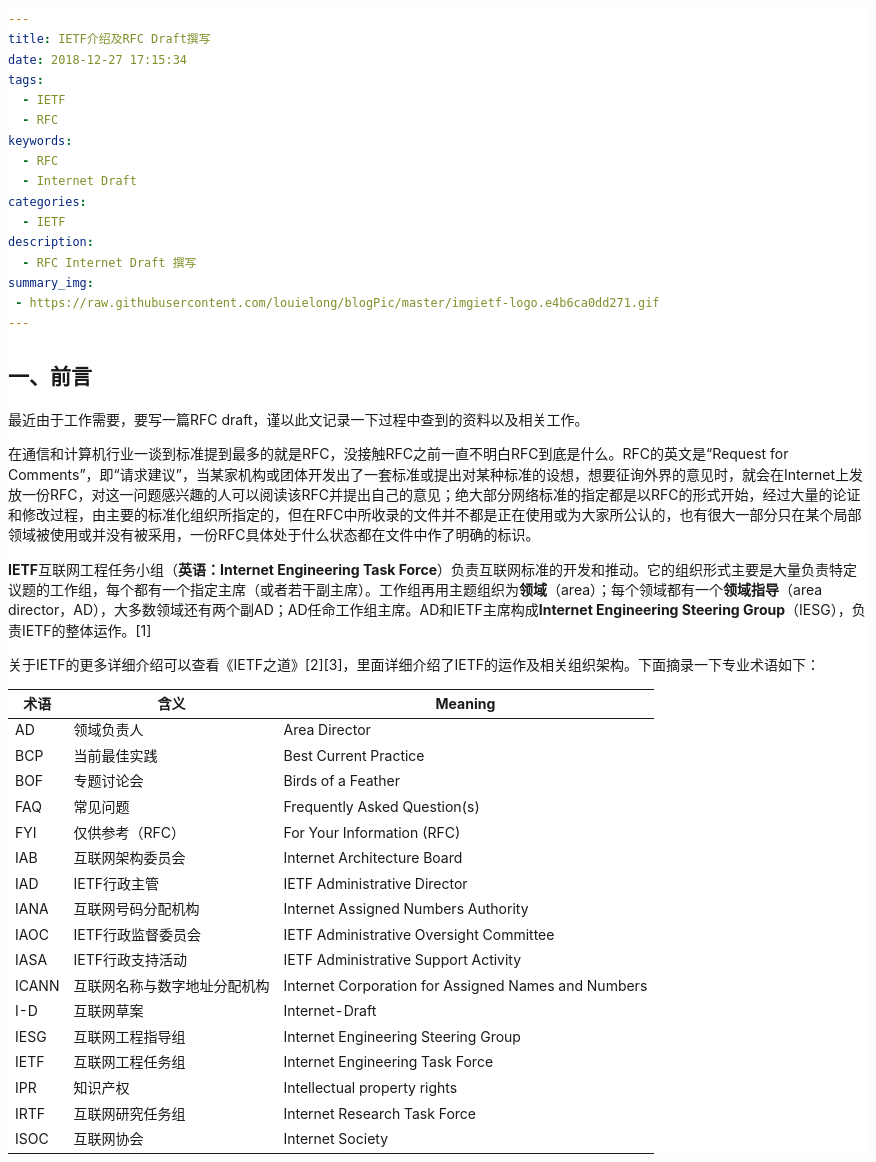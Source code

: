 ```yaml
---
title: IETF介绍及RFC Draft撰写
date: 2018-12-27 17:15:34
tags:
  - IETF
  - RFC
keywords:
  - RFC
  - Internet Draft
categories:
  - IETF
description:
  - RFC Internet Draft 撰写
summary_img:
 - https://raw.githubusercontent.com/louielong/blogPic/master/imgietf-logo.e4b6ca0dd271.gif
---
```

## 一、前言

最近由于工作需要，要写一篇RFC draft，谨以此文记录一下过程中查到的资料以及相关工作。

在通信和计算机行业一谈到标准提到最多的就是RFC，没接触RFC之前一直不明白RFC到底是什么。RFC的英文是“Request for Comments”，即“请求建议”，当某家机构或团体开发出了一套标准或提出对某种标准的设想，想要征询外界的意见时，就会在Internet上发放一份RFC，对这一问题感兴趣的人可以阅读该RFC并提出自己的意见；绝大部分网络标准的指定都是以RFC的形式开始，经过大量的论证和修改过程，由主要的标准化组织所指定的，但在RFC中所收录的文件并不都是正在使用或为大家所公认的，也有很大一部分只在某个局部领域被使用或并没有被采用，一份RFC具体处于什么状态都在文件中作了明确的标识。

**IETF**互联网工程任务小组（**英语：Internet Engineering Task Force**）负责互联网标准的开发和推动。它的组织形式主要是大量负责特定议题的工作组，每个都有一个指定主席（或者若干副主席）。工作组再用主题组织为**领域**（area）；每个领域都有一个**领域指导**（area director，AD），大多数领域还有两个副AD；AD任命工作组主席。AD和IETF主席构成**Internet Engineering Steering Group**（IESG），负责IETF的整体运作。[1]


关于IETF的更多详细介绍可以查看《IETF之道》[2][3]，里面详细介绍了IETF的运作及相关组织架构。下面摘录一下专业术语如下：

| 术语  | 含义                         | Meaning                                             |
| ----- | ---------------------------- | --------------------------------------------------- |
| AD    | 领域负责人                   | Area Director                                       |
| BCP   | 当前最佳实践                 | Best Current Practice                               |
| BOF   | 专题讨论会                   | Birds of a Feather                                  |
| FAQ   | 常见问题                     | Frequently Asked Question(s)                        |
| FYI   | 仅供参考（RFC）              | For Your Information (RFC)                          |
| IAB   | 互联网架构委员会             | Internet Architecture Board                         |
| IAD   | IETF行政主管                 | IETF Administrative Director                        |
| IANA  | 互联网号码分配机构           | Internet Assigned Numbers Authority                 |
| IAOC  | IETF行政监督委员会           | IETF Administrative Oversight Committee             |
| IASA  | IETF行政支持活动             | IETF Administrative Support Activity                |
| ICANN | 互联网名称与数字地址分配机构 | Internet Corporation for Assigned Names and Numbers |
| I-D   | 互联网草案                   | Internet-Draft                                      |
| IESG  | 互联网工程指导组             | Internet Engineering Steering Group                 |
| IETF  | 互联网工程任务组             | Internet Engineering Task Force                     |
| IPR   | 知识产权                     | Intellectual property rights                        |
| IRTF  | 互联网研究任务组             | Internet Research Task Force                        |
| ISOC  | 互联网协会                   | Internet Society                                    |